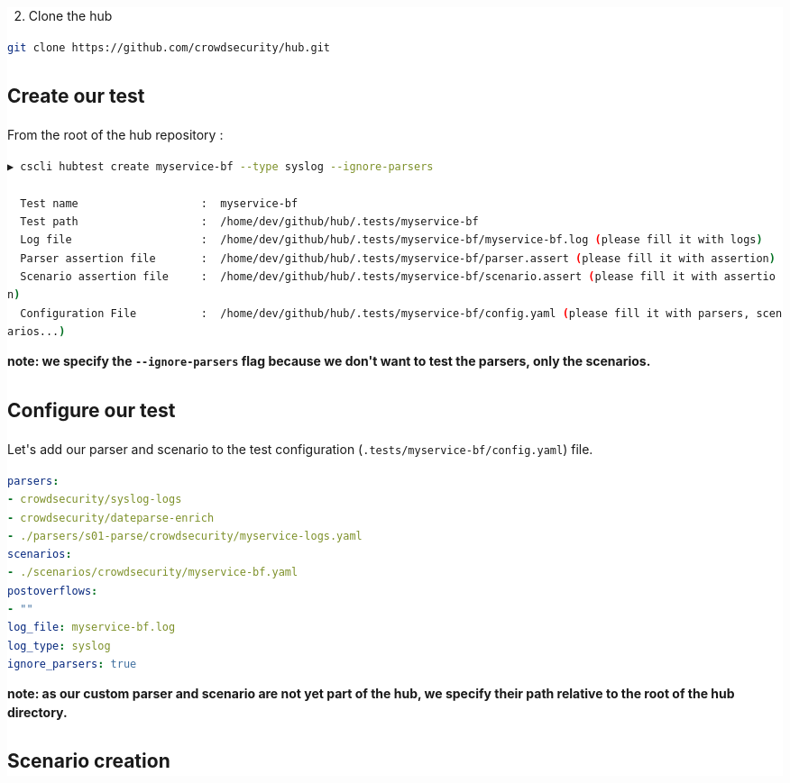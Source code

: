 2. Clone the hub

```bash
git clone https://github.com/crowdsecurity/hub.git
```


## Create our test

From the root of the hub repository :

```bash
▶ cscli hubtest create myservice-bf --type syslog --ignore-parsers

  Test name                   :  myservice-bf
  Test path                   :  /home/dev/github/hub/.tests/myservice-bf
  Log file                    :  /home/dev/github/hub/.tests/myservice-bf/myservice-bf.log (please fill it with logs)
  Parser assertion file       :  /home/dev/github/hub/.tests/myservice-bf/parser.assert (please fill it with assertion)
  Scenario assertion file     :  /home/dev/github/hub/.tests/myservice-bf/scenario.assert (please fill it with assertion)
  Configuration File          :  /home/dev/github/hub/.tests/myservice-bf/config.yaml (please fill it with parsers, scenarios...)
```

__note: we specify the `--ignore-parsers` flag because we don't want to test the parsers, only the scenarios.__


## Configure our test


Let's add our parser and scenario to the test configuration (`.tests/myservice-bf/config.yaml`) file.

```yaml
parsers:
- crowdsecurity/syslog-logs
- crowdsecurity/dateparse-enrich
- ./parsers/s01-parse/crowdsecurity/myservice-logs.yaml
scenarios:
- ./scenarios/crowdsecurity/myservice-bf.yaml
postoverflows:
- ""
log_file: myservice-bf.log
log_type: syslog
ignore_parsers: true

```

__note: as our custom parser and scenario are not yet part of the hub, we specify their path relative to the root of the hub directory.__


## Scenario creation
